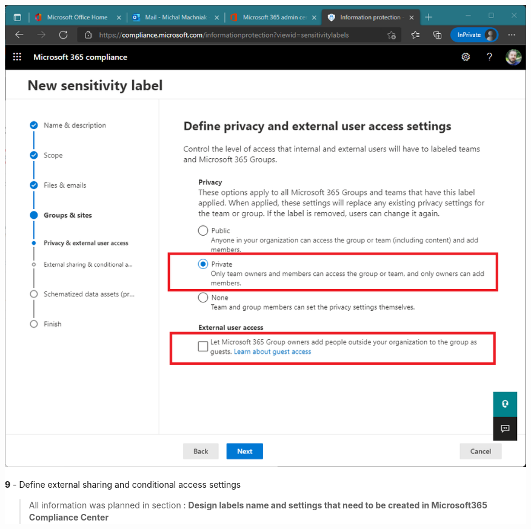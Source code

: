 ![](/assets/images/M365-Sensitive-labels/M365-Sensitive-labels-7.png)  

**9** - Define external sharing and conditional access settings 

>
> All information was planned in section : **Design labels name and settings  that need to be created in Microsoft365 Compliance Center**
>
